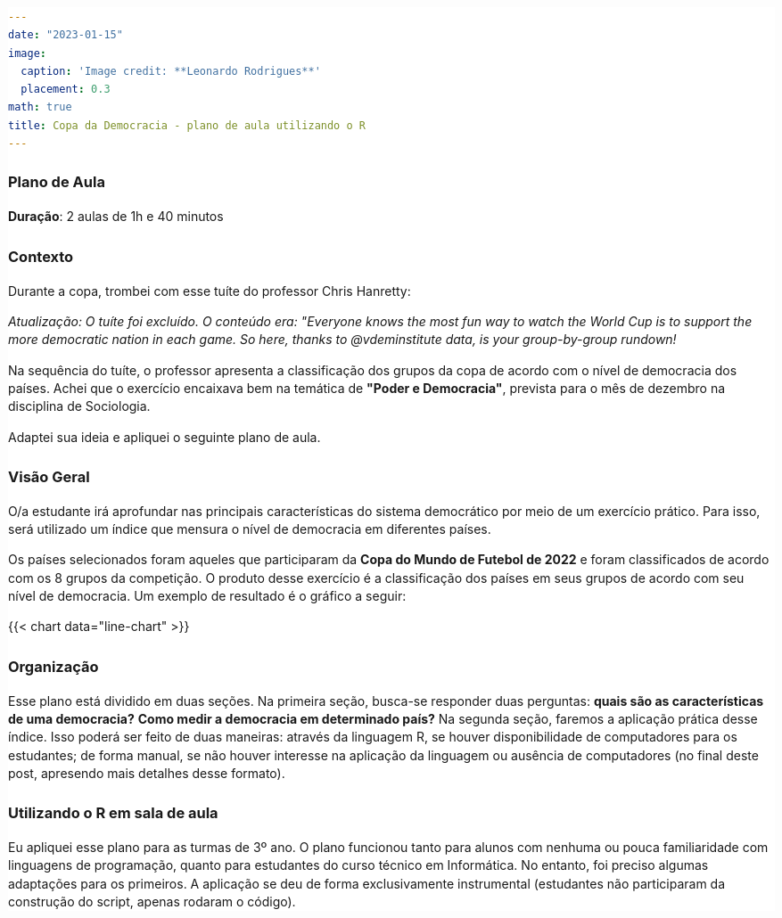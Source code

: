 ```yaml
---
date: "2023-01-15"
image:
  caption: 'Image credit: **Leonardo Rodrigues**'
  placement: 0.3
math: true
title: Copa da Democracia - plano de aula utilizando o R
---
```

### Plano de Aula
**Duração**: 2 aulas de 1h e 40 minutos

### Contexto

Durante a copa, trombei com esse tuíte do professor Chris Hanretty:

_Atualização: O tuíte foi excluído. O conteúdo era:_
_"Everyone knows the most fun way to watch the World Cup is to support the more democratic nation in each game. So here, thanks to @vdeminstitute data, is your group-by-group rundown!_ 

Na sequência do tuíte, o professor apresenta a classificação dos grupos da copa de acordo com o nível de democracia dos países. Achei que o exercício encaixava bem na temática de **"Poder e Democracia"**, prevista para o mês de dezembro na disciplina de Sociologia.

Adaptei sua ideia e apliquei o seguinte plano de aula.

### Visão Geral

O/a estudante irá aprofundar nas principais características do sistema democrático por meio de um exercício prático. Para isso, será utilizado um índice que mensura o nível de democracia em diferentes países.

Os países selecionados foram aqueles que participaram da **Copa do Mundo de Futebol de 2022** e foram classificados de acordo com os 8 grupos da competição. O produto desse exercício é a classificação dos países em seus grupos de acordo com seu nível de democracia. Um exemplo de resultado é o gráfico a seguir:

{{< chart data="line-chart" >}}

### Organização

Esse plano está dividido em duas seções. Na primeira seção, busca-se responder duas perguntas: **quais são as características de uma democracia?** **Como medir a democracia em determinado país?** Na segunda seção, faremos a aplicação prática desse índice. Isso poderá ser feito de duas maneiras: através da linguagem R, se houver disponibilidade de computadores para os estudantes; de forma manual, se não houver interesse na aplicação da linguagem ou ausência de computadores (no final deste post, apresendo mais detalhes desse formato).

### Utilizando o R em sala de aula

Eu apliquei esse plano para as turmas de 3º ano. O plano funcionou tanto para alunos com nenhuma ou pouca familiaridade com linguagens de programação, quanto para estudantes do curso técnico em Informática. No entanto, foi preciso algumas adaptações para os primeiros. A aplicação se deu de forma exclusivamente instrumental (estudantes não participaram da construção do script, apenas rodaram o código).
